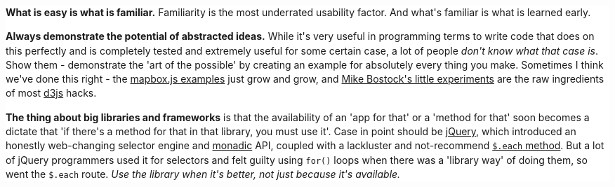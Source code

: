 **What is easy is what is familiar.** Familiarity is the most underrated
usability factor. And what's familiar is what is learned early.

**Always demonstrate the potential of abstracted ideas.** While it's very
useful in programming terms to write code that does on this perfectly and
is completely tested and extremely useful for some certain case, a lot of
people _don't know what that case is_. Show them - demonstrate the
'art of the possible' by creating an example for absolutely every thing
you make. Sometimes I think we've done this right - the [mapbox.js examples](http://mapbox.com/mapbox.js/examples/)
just grow and grow, and [Mike Bostock's little experiments](http://bl.ocks.org/mbostock)
are the raw ingredients of most [d3js](http://d3js.org/) hacks.

**The thing about big libraries and frameworks** is that the availability
of an 'app for that' or a 'method for that' soon becomes a dictate
that 'if there's a method for that
in that library, you must use it'. Case in point should be [jQuery](http://jquery.com/),
which introduced an honestly web-changing selector engine and [monadic](http://bit.ly/Ye2Stv)
API, coupled with a lackluster and not-recommend [`$.each` method](http://api.jquery.com/each/).
But a lot of jQuery programmers used it for selectors and felt guilty using
`for()` loops when there was a 'library way' of doing them, so went the `$.each` route.
_Use the library when it's better, not just because it's available._
